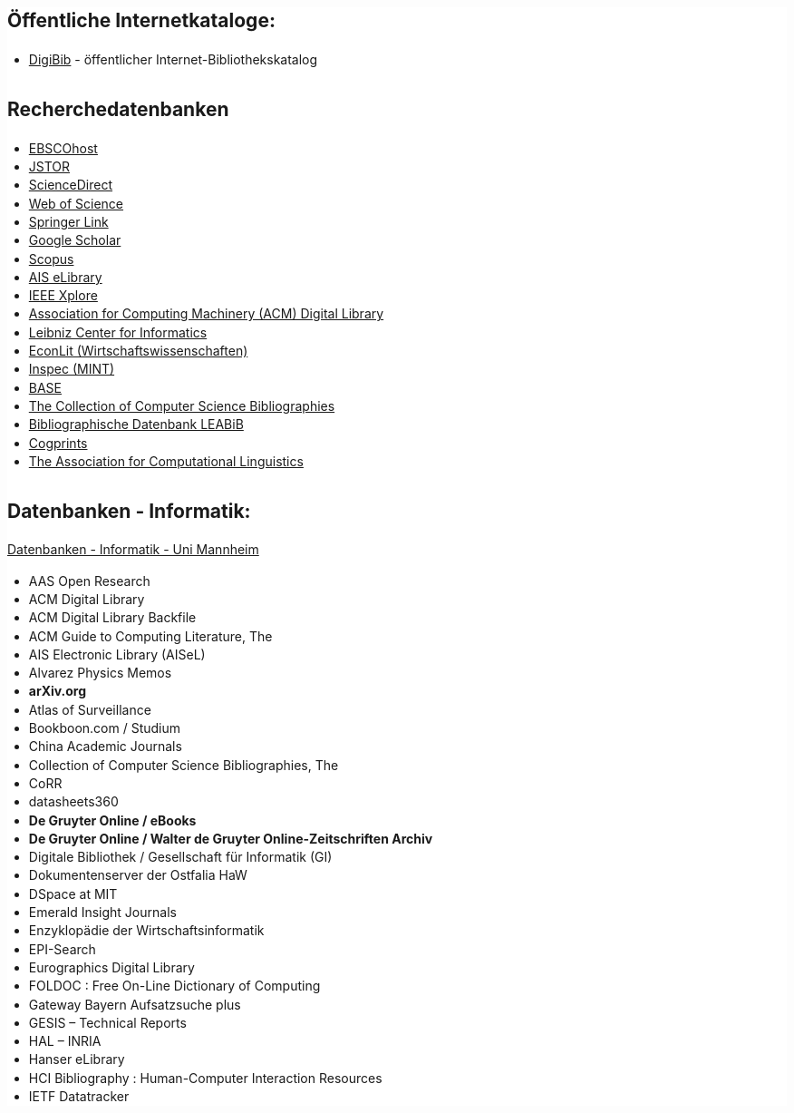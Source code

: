 ## Öffentliche Internetkataloge:
  - [DigiBib](https://www.digibib.net/Digibib) -  öffentlicher Internet-Bibliothekskatalog 

## Recherchedatenbanken
  - [EBSCOhost](https://search.ebscohost.com/webauth/Login.aspx?authtype=ip%2Cuid%2Ccpid&custid=ns248195&lang=en)
  - [JSTOR](https://www.jstor.org)
  - [ScienceDirect](https://www.sciencedirect.com)
  - [Web of Science](https://access.clarivate.com/login?app=wos&alternative=true&shibShireURL=https:%2F%2Fwww.webofknowledge.com%2F%3Fauth%3DShibboleth&shibReturnURL=https:%2F%2Fwww.webofknowledge.com%2F%3Fmode%3DNextgen%26action%3Dtransfer%26path%3D%252Fwos%252Fwoscc%252Fbasic-search%26DestApp%3DUA&referrer=mode%3DNextgen%26path%3D%252Fwos%252Fwoscc%252Fbasic-search%26DestApp%3DUA%26action%3Dtransfer&roaming=true)
  - [Springer Link](https://link.springer.com)
  - [Google Scholar](https://scholar.google.com)
  - [Scopus](https://www.scopus.com/home.uri)
  - [AIS eLibrary](https://aisel.aisnet.org)
  - [IEEE Xplore](https://ieeexplore.ieee.org/Xplore/home.jsp)
  - [Association for Computing Machinery (ACM) Digital Library](https://dl.acm.org)
  - [Leibniz Center for Informatics](https://dblp.org)
  - [EconLit (Wirtschaftswissenschaften)](https://www.aeaweb.org/econlit/)
  - [Inspec (MINT)](https://www.theiet.org/publishing/inspec/)
  - [BASE](https://www.base-search.net/about/de/)
  - [The Collection of Computer Science Bibliographies](https://liinwww.ira.uka.de/bibliography/)
  - [Bibliographische Datenbank LEABiB](https://liinwww.ira.uka.de/bibliography/Misc/LEABiB/index.html)
  - [Cogprints](https://web-archive.southampton.ac.uk/cogprints.org/)
  - [The Association for Computational Linguistics](https://www.aclweb.org/portal/)

## Datenbanken - Informatik:
[Datenbanken - Informatik - Uni Mannheim](https://www.bib.uni-mannheim.de/medien/datenbanken/?libconnect%5Bsubject%5D=15&cHash=daa163bed233bb332dd9b19f44f69fd5)

- AAS Open Research
- ACM Digital Library
- ACM Digital Library Backfile
- ACM Guide to Computing Literature, The
- AIS Electronic Library (AISeL)
- Alvarez Physics Memos
- **arXiv.org**
- Atlas of Surveillance
- Bookboon.com / Studium
- China Academic Journals
- Collection of Computer Science Bibliographies, The
- CoRR
- datasheets360
- **De Gruyter Online / eBooks**
- **De Gruyter Online / Walter de Gruyter Online-Zeitschriften Archiv**
- Digitale Bibliothek / Gesellschaft für Informatik (GI)
- Dokumentenserver der Ostfalia HaW
- DSpace at MIT
- Emerald Insight Journals
- Enzyklopädie der Wirtschaftsinformatik
- EPI-Search
- Eurographics Digital Library
- FOLDOC : Free On-Line Dictionary of Computing
- Gateway Bayern Aufsatzsuche plus
- GESIS – Technical Reports
- HAL – INRIA
- Hanser eLibrary
- HCI Bibliography : Human-Computer Interaction Resources
- IETF Datatracker